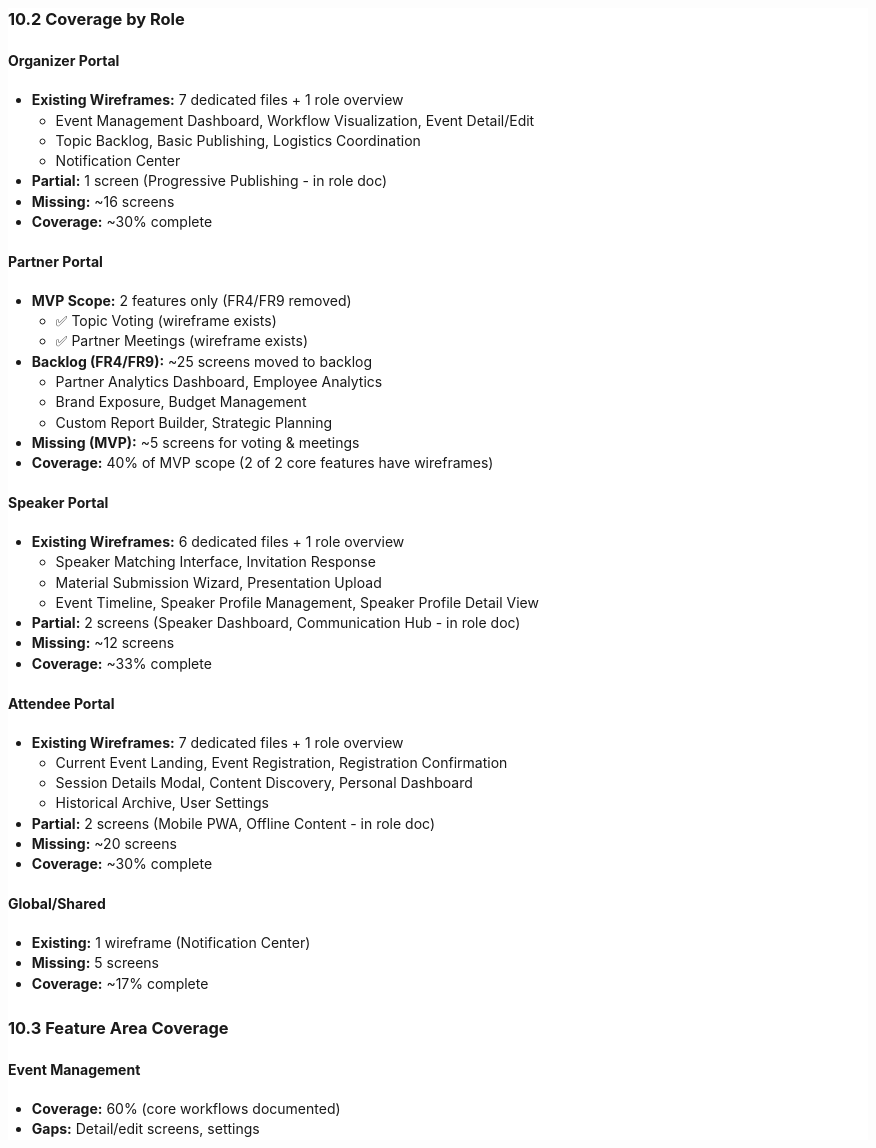 ### 10.2 Coverage by Role

#### Organizer Portal
- **Existing Wireframes:** 7 dedicated files + 1 role overview
  - Event Management Dashboard, Workflow Visualization, Event Detail/Edit
  - Topic Backlog, Basic Publishing, Logistics Coordination
  - Notification Center
- **Partial:** 1 screen (Progressive Publishing - in role doc)
- **Missing:** ~16 screens
- **Coverage:** ~30% complete

#### Partner Portal
- **MVP Scope:** 2 features only (FR4/FR9 removed)
  - ✅ Topic Voting (wireframe exists)
  - ✅ Partner Meetings (wireframe exists)
- **Backlog (FR4/FR9):** ~25 screens moved to backlog
  - Partner Analytics Dashboard, Employee Analytics
  - Brand Exposure, Budget Management
  - Custom Report Builder, Strategic Planning
- **Missing (MVP):** ~5 screens for voting & meetings
- **Coverage:** 40% of MVP scope (2 of 2 core features have wireframes)

#### Speaker Portal
- **Existing Wireframes:** 6 dedicated files + 1 role overview
  - Speaker Matching Interface, Invitation Response
  - Material Submission Wizard, Presentation Upload
  - Event Timeline, Speaker Profile Management, Speaker Profile Detail View
- **Partial:** 2 screens (Speaker Dashboard, Communication Hub - in role doc)
- **Missing:** ~12 screens
- **Coverage:** ~33% complete

#### Attendee Portal
- **Existing Wireframes:** 7 dedicated files + 1 role overview
  - Current Event Landing, Event Registration, Registration Confirmation
  - Session Details Modal, Content Discovery, Personal Dashboard
  - Historical Archive, User Settings
- **Partial:** 2 screens (Mobile PWA, Offline Content - in role doc)
- **Missing:** ~20 screens
- **Coverage:** ~30% complete

#### Global/Shared
- **Existing:** 1 wireframe (Notification Center)
- **Missing:** 5 screens
- **Coverage:** ~17% complete

### 10.3 Feature Area Coverage

#### Event Management
- **Coverage:** 60% (core workflows documented)
- **Gaps:** Detail/edit screens, settings
